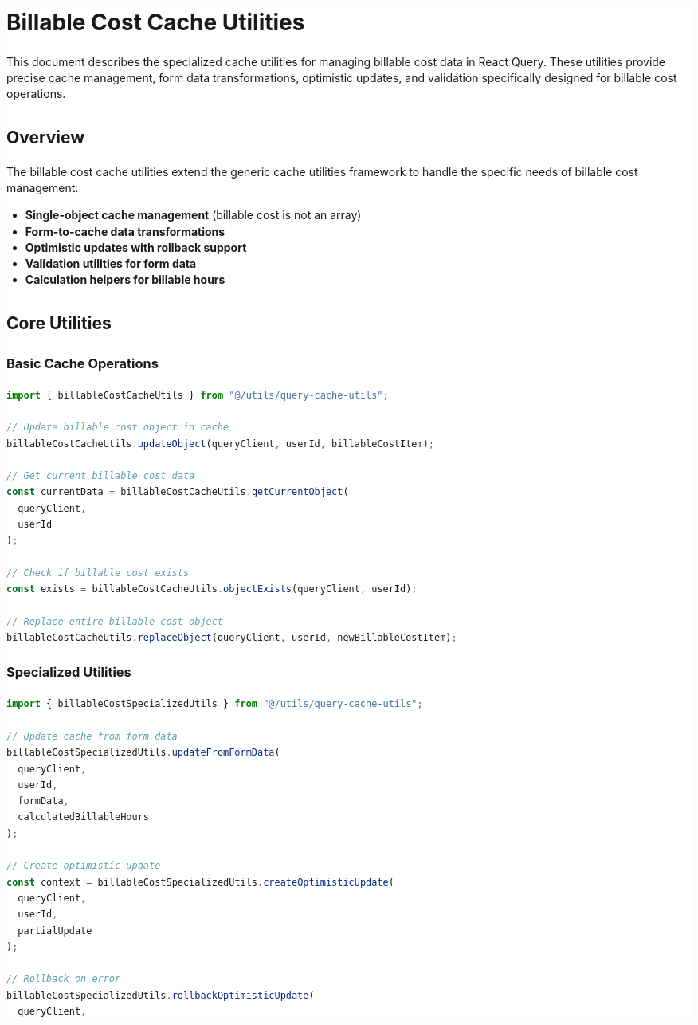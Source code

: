 # Billable Cost Cache Utilities

This document describes the specialized cache utilities for managing billable cost data in React Query. These utilities provide precise cache management, form data transformations, optimistic updates, and validation specifically designed for billable cost operations.

## Overview

The billable cost cache utilities extend the generic cache utilities framework to handle the specific needs of billable cost management:

- **Single-object cache management** (billable cost is not an array)
- **Form-to-cache data transformations**
- **Optimistic updates with rollback support**
- **Validation utilities for form data**
- **Calculation helpers for billable hours**

## Core Utilities

### Basic Cache Operations

```typescript
import { billableCostCacheUtils } from "@/utils/query-cache-utils";

// Update billable cost object in cache
billableCostCacheUtils.updateObject(queryClient, userId, billableCostItem);

// Get current billable cost data
const currentData = billableCostCacheUtils.getCurrentObject(
  queryClient,
  userId
);

// Check if billable cost exists
const exists = billableCostCacheUtils.objectExists(queryClient, userId);

// Replace entire billable cost object
billableCostCacheUtils.replaceObject(queryClient, userId, newBillableCostItem);
```

### Specialized Utilities

```typescript
import { billableCostSpecializedUtils } from "@/utils/query-cache-utils";

// Update cache from form data
billableCostSpecializedUtils.updateFromFormData(
  queryClient,
  userId,
  formData,
  calculatedBillableHours
);

// Create optimistic update
const context = billableCostSpecializedUtils.createOptimisticUpdate(
  queryClient,
  userId,
  partialUpdate
);

// Rollback on error
billableCostSpecializedUtils.rollbackOptimisticUpdate(
  queryClient,
```